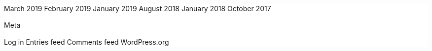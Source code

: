 March 2019
February 2019
January 2019
August 2018
January 2018
October 2017

Meta

Log in
Entries feed
Comments feed
WordPress.org











